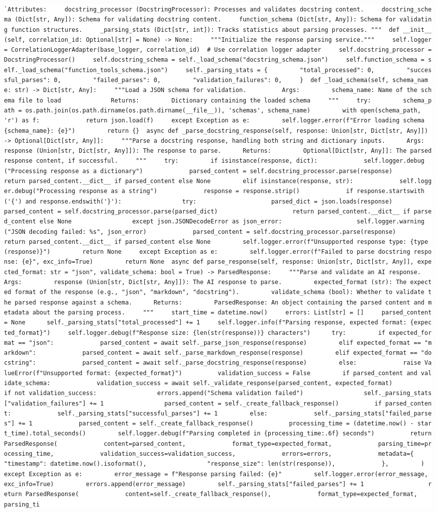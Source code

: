 ```
`Attributes:     docstring_processor (DocstringProcessor): Processes and validates docstring content.     docstring_schema (Dict[str, Any]): Schema for validating docstring content.     function_schema (Dict[str, Any]): Schema for validating function structures.     _parsing_stats (Dict[str, int]): Tracks statistics about parsing processes. """  def __init__(self, correlation_id: Optional[str] = None) -> None:     """Initialize the response parsing service."""     self.logger = CorrelationLoggerAdapter(base_logger, correlation_id)  # Use correlation logger adapter     self.docstring_processor = DocstringProcessor()     self.docstring_schema = self._load_schema("docstring_schema.json")     self.function_schema = self._load_schema("function_tools_schema.json")     self._parsing_stats = {         "total_processed": 0,         "successful_parses": 0,         "failed_parses": 0,         "validation_failures": 0,     }  def _load_schema(self, schema_name: str) -> Dict[str, Any]:     """Load a JSON schema for validation.          Args:         schema_name: Name of the schema file to load              Returns:         Dictionary containing the loaded schema     """     try:         schema_path = os.path.join(os.path.dirname(os.path.dirname(__file__)), 'schemas', schema_name)         with open(schema_path, 'r') as f:             return json.load(f)     except Exception as e:         self.logger.error(f"Error loading schema {schema_name}: {e}")         return {}  async def _parse_docstring_response(self, response: Union[str, Dict[str, Any]]) -> Optional[Dict[str, Any]]:     """Parse a docstring response, handling both string and dictionary inputs.      Args:         response (Union[str, Dict[str, Any]]): The response to parse.      Returns:         Optional[Dict[str, Any]]: The parsed response content, if successful.     """     try:         if isinstance(response, dict):             self.logger.debug("Processing response as a dictionary")             parsed_content = self.docstring_processor.parse(response)             return parsed_content.__dict__ if parsed_content else None         elif isinstance(response, str):             self.logger.debug("Processing response as a string")             response = response.strip()             if response.startswith('{') and response.endswith('}'):                 try:                     parsed_dict = json.loads(response)                     parsed_content = self.docstring_processor.parse(parsed_dict)                     return parsed_content.__dict__ if parsed_content else None                 except json.JSONDecodeError as json_error:                     self.logger.warning("JSON decoding failed: %s", json_error)             parsed_content = self.docstring_processor.parse(response)             return parsed_content.__dict__ if parsed_content else None         self.logger.error(f"Unsupported response type: {type(response)}")         return None     except Exception as e:         self.logger.error(f"Failed to parse docstring response: {e}", exc_info=True)         return None  async def parse_response(self, response: Union[str, Dict[str, Any]], expected_format: str = "json", validate_schema: bool = True) -> ParsedResponse:     """Parse and validate an AI response.      Args:         response (Union[str, Dict[str, Any]]): The AI response to parse.         expected_format (str): The expected format of the response (e.g., "json", "markdown", "docstring").         validate_schema (bool): Whether to validate the parsed response against a schema.      Returns:         ParsedResponse: An object containing the parsed content and metadata about the parsing process.     """     start_time = datetime.now()     errors: List[str] = []     parsed_content = None      self._parsing_stats["total_processed"] += 1     self.logger.info(f"Parsing response, expected format: {expected_format}")     self.logger.debug(f"Response size: {len(str(response))} characters")      try:         if expected_format == "json":             parsed_content = await self._parse_json_response(response)         elif expected_format == "markdown":             parsed_content = await self._parse_markdown_response(response)         elif expected_format == "docstring":             parsed_content = await self._parse_docstring_response(response)         else:             raise ValueError(f"Unsupported format: {expected_format}")          validation_success = False         if parsed_content and validate_schema:             validation_success = await self._validate_response(parsed_content, expected_format)             if not validation_success:                 errors.append("Schema validation failed")                 self._parsing_stats["validation_failures"] += 1                 parsed_content = self._create_fallback_response()          if parsed_content:             self._parsing_stats["successful_parses"] += 1         else:             self._parsing_stats["failed_parses"] += 1             parsed_content = self._create_fallback_response()          processing_time = (datetime.now() - start_time).total_seconds()         self.logger.debug(f"Parsing completed in {processing_time:.6f} seconds")          return ParsedResponse(             content=parsed_content,             format_type=expected_format,             parsing_time=processing_time,             validation_success=validation_success,             errors=errors,             metadata={                 "timestamp": datetime.now().isoformat(),                 "response_size": len(str(response)),             },         )      except Exception as e:         error_message = f"Response parsing failed: {e}"         self.logger.error(error_message, exc_info=True)         errors.append(error_message)         self._parsing_stats["failed_parses"] += 1                  return ParsedResponse(             content=self._create_fallback_response(),             format_type=expected_format,             parsing_ti
```